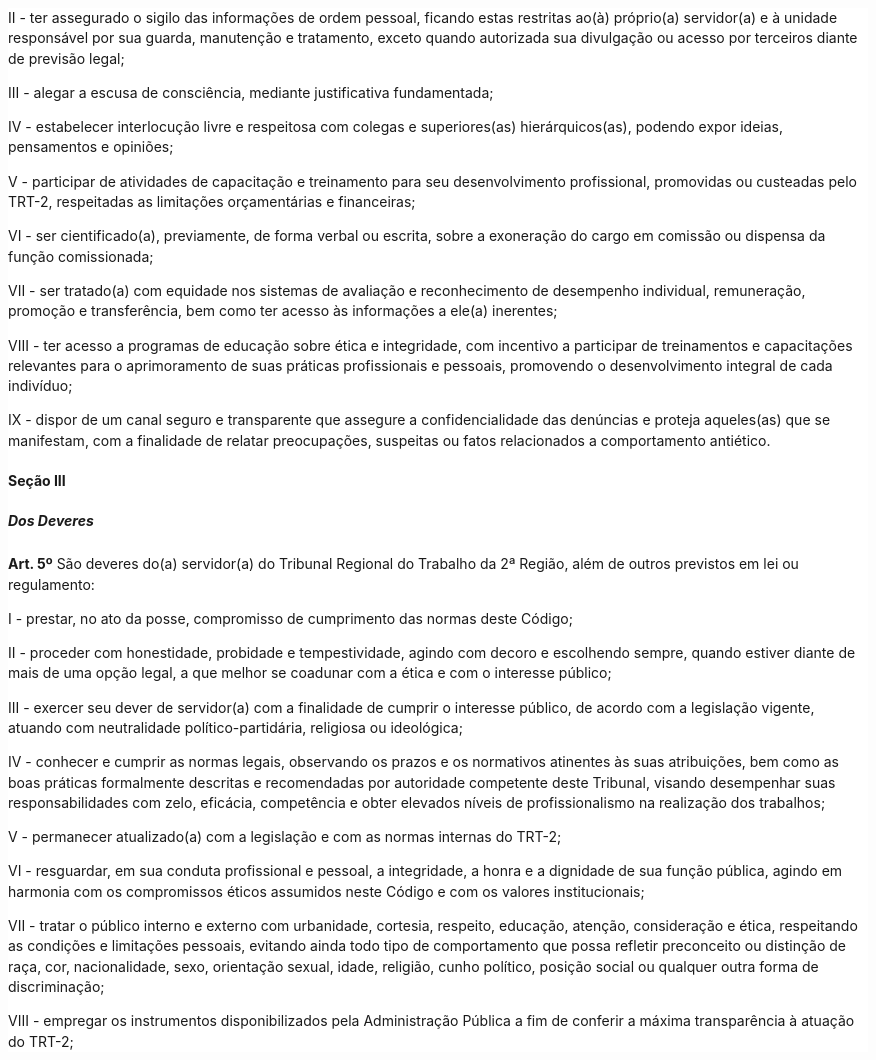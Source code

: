II - ter assegurado o sigilo das informações de ordem pessoal, ficando estas restritas ao(à) próprio(a) servidor(a) e à unidade responsável por sua guarda, manutenção e tratamento, exceto quando autorizada sua divulgação ou acesso por terceiros diante de previsão legal;

III - alegar a escusa de consciência, mediante justificativa fundamentada;

IV - estabelecer interlocução livre e respeitosa com colegas e superiores(as) hierárquicos(as), podendo expor ideias, pensamentos e opiniões;

V - participar de atividades de capacitação e treinamento para seu desenvolvimento profissional, promovidas ou custeadas pelo TRT-2, respeitadas as limitações orçamentárias e financeiras;

VI - ser cientificado(a), previamente, de forma verbal ou escrita, sobre a exoneração do cargo em comissão ou dispensa da função comissionada;

VII - ser tratado(a) com equidade nos sistemas de avaliação e reconhecimento de desempenho individual, remuneração, promoção e transferência, bem como ter acesso às informações a ele(a) inerentes;

VIII - ter acesso a programas de educação sobre ética e integridade, com incentivo a participar de treinamentos e capacitações relevantes para o aprimoramento de suas práticas profissionais e pessoais, promovendo o desenvolvimento integral de cada indivíduo;

IX - dispor de um canal seguro e transparente que assegure a confidencialidade das denúncias e proteja aqueles(as) que se manifestam, com a finalidade de relatar preocupações, suspeitas ou fatos relacionados a comportamento antiético.

#### Seção III
##### Dos Deveres

**Art. 5º** São deveres do(a) servidor(a) do Tribunal Regional do Trabalho da 2ª Região, além de outros previstos em lei ou regulamento:

I - prestar, no ato da posse, compromisso de cumprimento das normas deste Código;

II - proceder com honestidade, probidade e tempestividade, agindo com decoro e escolhendo sempre, quando estiver diante de mais de uma opção legal, a que melhor se coadunar com a ética e com o interesse público;

III - exercer seu dever de servidor(a) com a finalidade de cumprir o interesse público, de acordo com a legislação vigente, atuando com neutralidade político-partidária, religiosa ou ideológica;

IV - conhecer e cumprir as normas legais, observando os prazos e os normativos atinentes às suas atribuições, bem como as boas práticas formalmente descritas e recomendadas por autoridade competente deste Tribunal, visando desempenhar suas responsabilidades com zelo, eficácia, competência e obter elevados níveis de profissionalismo na realização dos trabalhos;

V - permanecer atualizado(a) com a legislação e com as normas internas do TRT-2;

VI - resguardar, em sua conduta profissional e pessoal, a integridade, a honra e a dignidade de sua função pública, agindo em harmonia com os compromissos éticos assumidos neste Código e com os valores institucionais;

VII - tratar o público interno e externo com urbanidade, cortesia, respeito, educação, atenção, consideração e ética, respeitando as condições e limitações pessoais, evitando ainda todo tipo de comportamento que possa refletir preconceito ou distinção de raça, cor, nacionalidade, sexo, orientação sexual, idade, religião, cunho político, posição social ou qualquer outra forma de discriminação;

VIII - empregar os instrumentos disponibilizados pela Administração Pública a fim de conferir a máxima transparência à atuação do TRT-2;
